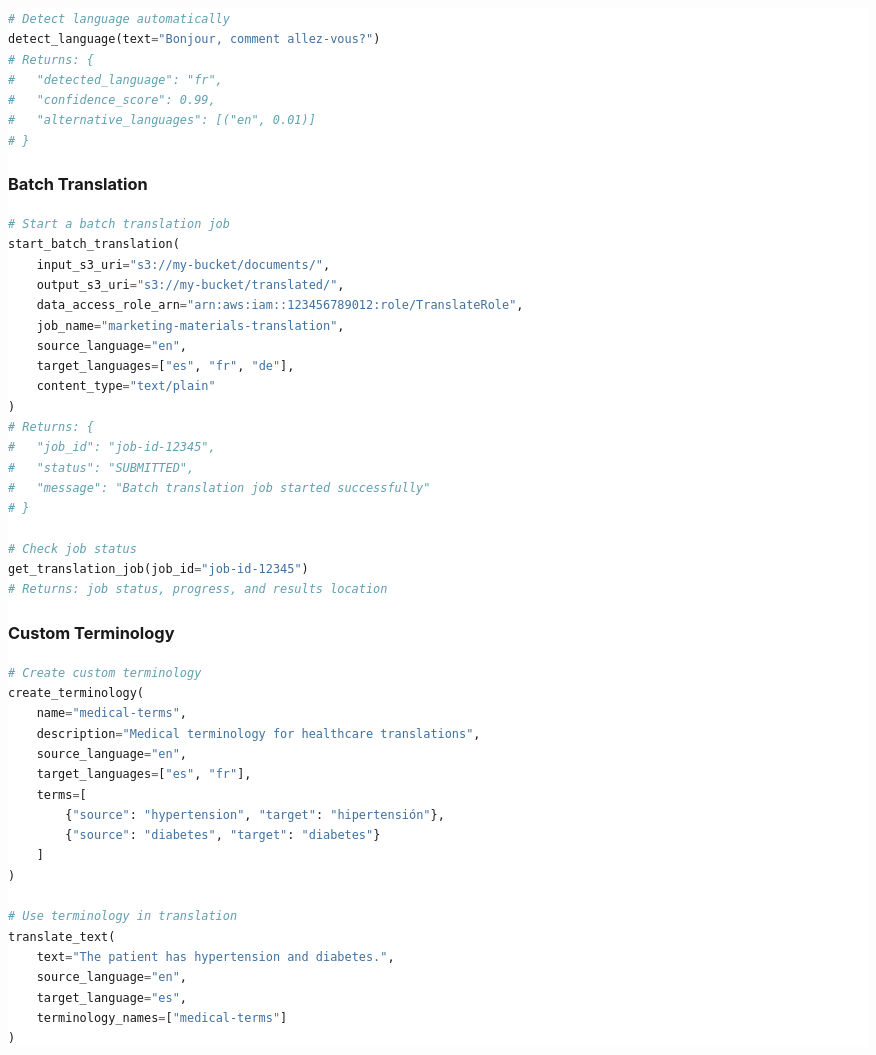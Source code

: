 ```python
# Detect language automatically
detect_language(text="Bonjour, comment allez-vous?")
# Returns: {
#   "detected_language": "fr",
#   "confidence_score": 0.99,
#   "alternative_languages": [("en", 0.01)]
# }
```

### Batch Translation

```python
# Start a batch translation job
start_batch_translation(
    input_s3_uri="s3://my-bucket/documents/",
    output_s3_uri="s3://my-bucket/translated/",
    data_access_role_arn="arn:aws:iam::123456789012:role/TranslateRole",
    job_name="marketing-materials-translation",
    source_language="en",
    target_languages=["es", "fr", "de"],
    content_type="text/plain"
)
# Returns: {
#   "job_id": "job-id-12345",
#   "status": "SUBMITTED",
#   "message": "Batch translation job started successfully"
# }

# Check job status
get_translation_job(job_id="job-id-12345")
# Returns: job status, progress, and results location
```

### Custom Terminology

```python
# Create custom terminology
create_terminology(
    name="medical-terms",
    description="Medical terminology for healthcare translations",
    source_language="en",
    target_languages=["es", "fr"],
    terms=[
        {"source": "hypertension", "target": "hipertensión"},
        {"source": "diabetes", "target": "diabetes"}
    ]
)

# Use terminology in translation
translate_text(
    text="The patient has hypertension and diabetes.",
    source_language="en",
    target_language="es",
    terminology_names=["medical-terms"]
)
```

